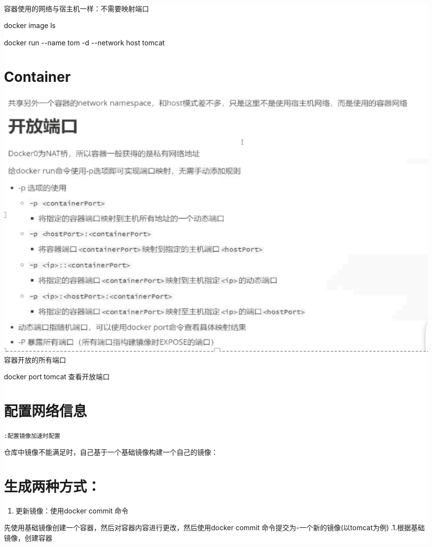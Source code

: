 容器使用的网络与宿主机一样：不需要映射端口 

docker image ls 

docker run --name tom -d --network host  tomcat 

# Container 
![](./imgs/img4.png)
容器开放的所有端口 

docker port tomcat 查看开放端口 
# 配置网络信息 
    :配置镜像加速时配置 

仓库中镜像不能满足时，自己基于一个基础镜像构建一个自己的镜像： 

# 生成两种方式： 
1. 更新镜像：使用docker commit 命令 

 

先使用基础镜像创建一个容器，然后对容器内容进行更改，然后使用docker commit 命令提交为-一个新的镜像(以tomcat为例) .1.根据基础镜像，创建容器 

 
